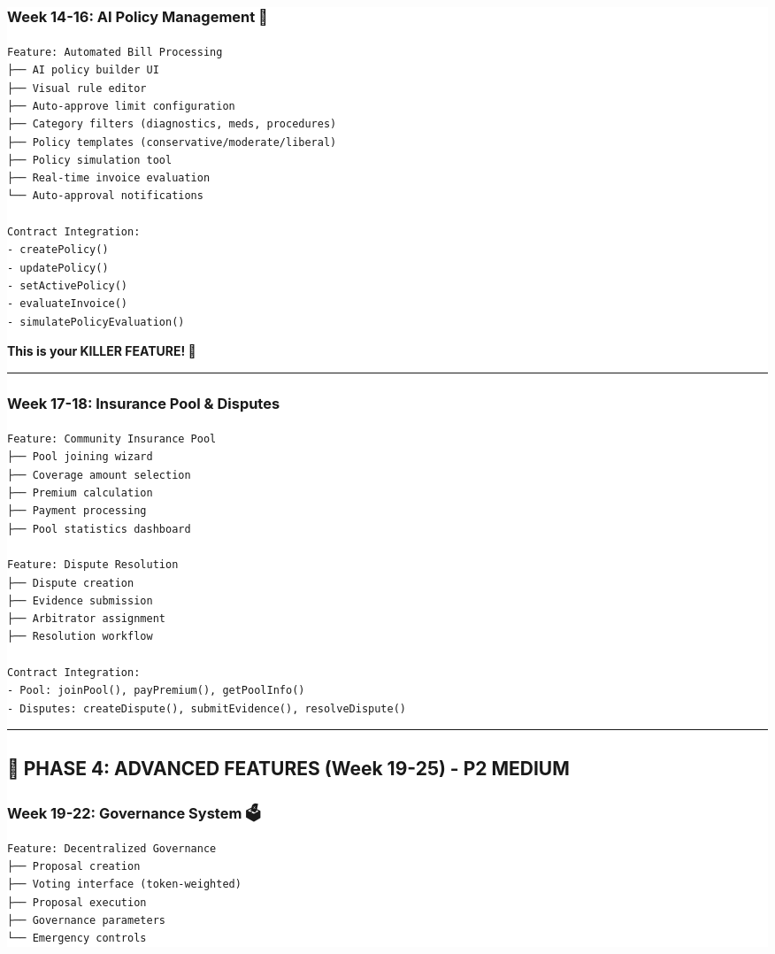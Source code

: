 
### Week 14-16: AI Policy Management 🤖
```
Feature: Automated Bill Processing
├── AI policy builder UI
├── Visual rule editor
├── Auto-approve limit configuration
├── Category filters (diagnostics, meds, procedures)
├── Policy templates (conservative/moderate/liberal)
├── Policy simulation tool
├── Real-time invoice evaluation
└── Auto-approval notifications

Contract Integration:
- createPolicy()
- updatePolicy()
- setActivePolicy()
- evaluateInvoice()
- simulatePolicyEvaluation()
```

**This is your KILLER FEATURE! 🌟**

---

### Week 17-18: Insurance Pool & Disputes
```
Feature: Community Insurance Pool
├── Pool joining wizard
├── Coverage amount selection
├── Premium calculation
├── Payment processing
├── Pool statistics dashboard

Feature: Dispute Resolution
├── Dispute creation
├── Evidence submission
├── Arbitrator assignment
├── Resolution workflow

Contract Integration:
- Pool: joinPool(), payPremium(), getPoolInfo()
- Disputes: createDispute(), submitEvidence(), resolveDispute()
```

---

## 🚀 PHASE 4: ADVANCED FEATURES (Week 19-25) - **P2 MEDIUM**

### Week 19-22: Governance System 🗳️
```
Feature: Decentralized Governance
├── Proposal creation
├── Voting interface (token-weighted)
├── Proposal execution
├── Governance parameters
└── Emergency controls
```

